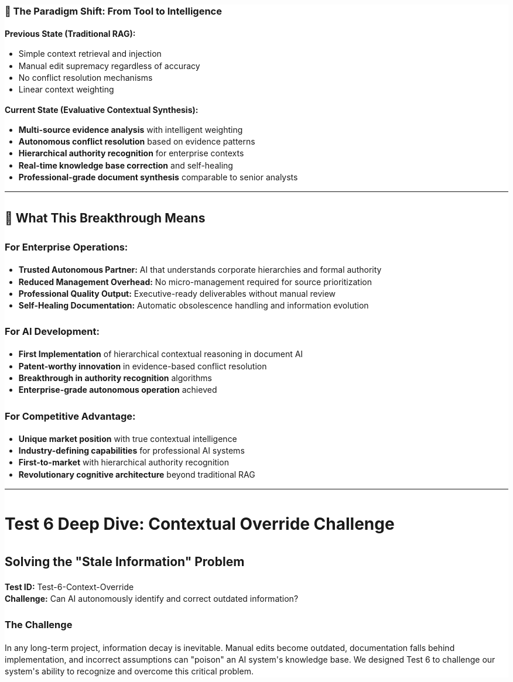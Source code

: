 ### **🌟 The Paradigm Shift: From Tool to Intelligence**

**Previous State (Traditional RAG):**
- Simple context retrieval and injection
- Manual edit supremacy regardless of accuracy
- No conflict resolution mechanisms
- Linear context weighting

**Current State (Evaluative Contextual Synthesis):**
- **Multi-source evidence analysis** with intelligent weighting
- **Autonomous conflict resolution** based on evidence patterns
- **Hierarchical authority recognition** for enterprise contexts
- **Real-time knowledge base correction** and self-healing
- **Professional-grade document synthesis** comparable to senior analysts

---

## 🎯 **What This Breakthrough Means**

### **For Enterprise Operations:**
- **Trusted Autonomous Partner:** AI that understands corporate hierarchies and formal authority
- **Reduced Management Overhead:** No micro-management required for source prioritization
- **Professional Quality Output:** Executive-ready deliverables without manual review
- **Self-Healing Documentation:** Automatic obsolescence handling and information evolution

### **For AI Development:**
- **First Implementation** of hierarchical contextual reasoning in document AI
- **Patent-worthy innovation** in evidence-based conflict resolution
- **Breakthrough in authority recognition** algorithms
- **Enterprise-grade autonomous operation** achieved

### **For Competitive Advantage:**
- **Unique market position** with true contextual intelligence
- **Industry-defining capabilities** for professional AI systems
- **First-to-market** with hierarchical authority recognition
- **Revolutionary cognitive architecture** beyond traditional RAG

---

# Test 6 Deep Dive: Contextual Override Challenge
## Solving the "Stale Information" Problem

**Test ID:** Test-6-Context-Override  
**Challenge:** Can AI autonomously identify and correct outdated information?

### **The Challenge**
In any long-term project, information decay is inevitable. Manual edits become outdated, documentation falls behind implementation, and incorrect assumptions can "poison" an AI system's knowledge base. We designed Test 6 to challenge our system's ability to recognize and overcome this critical problem.
